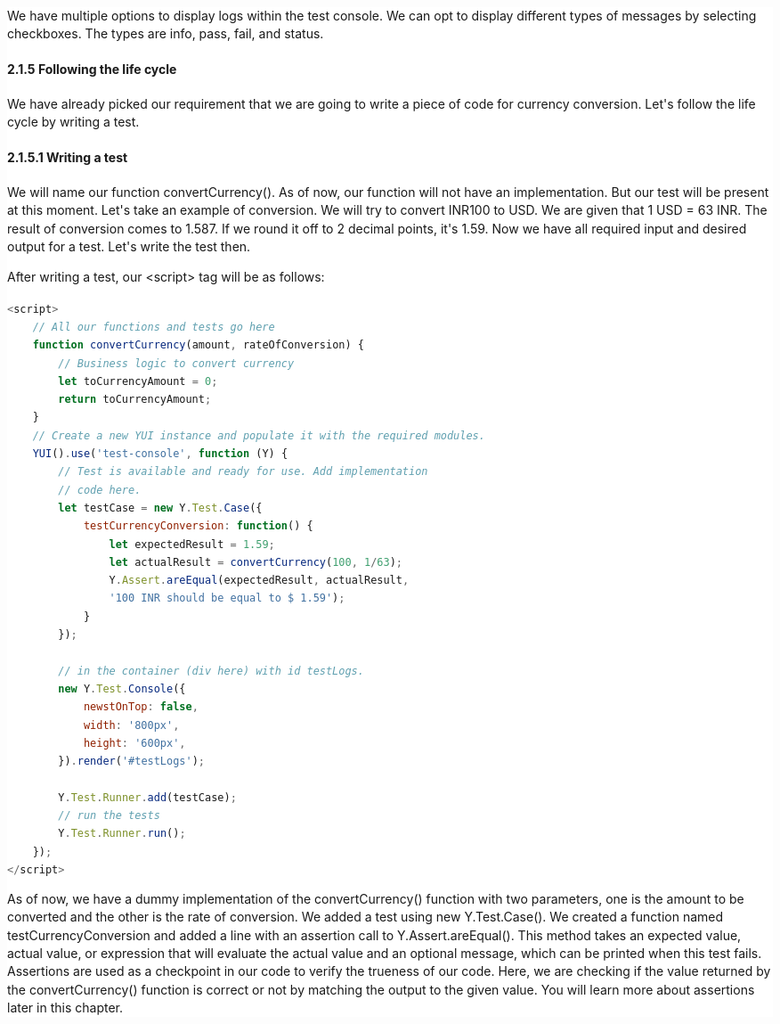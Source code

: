 We have multiple options to display logs within the test console. We can opt to display different types of messages by selecting checkboxes. The types are info, pass, fail, and status. 

#### 2.1.5 Following the life cycle

We have already picked our requirement that we are going to write a piece of code for currency conversion. Let's follow the life cycle by writing a test. 

#### 2.1.5.1 Writing a test 

We will name our function convertCurrency(). As of now, our function will not have an implementation. But our test will be present at this moment. Let's take an example of conversion. We will try to convert INR100 to USD. We are given that 1 USD = 63 INR. The result of conversion comes to 1.587. If we round it off to 2 decimal points, it's 1.59. Now we have all required input and desired output for a test. Let's write the test then. 

After writing a test, our \<script> tag will be as follows: 

```js
<script>
    // All our functions and tests go here
    function convertCurrency(amount, rateOfConversion) {
        // Business logic to convert currency
        let toCurrencyAmount = 0;
        return toCurrencyAmount;
    }
    // Create a new YUI instance and populate it with the required modules.
    YUI().use('test-console', function (Y) {
        // Test is available and ready for use. Add implementation
        // code here.
        let testCase = new Y.Test.Case({
            testCurrencyConversion: function() {
                let expectedResult = 1.59;
                let actualResult = convertCurrency(100, 1/63);
                Y.Assert.areEqual(expectedResult, actualResult, 
                '100 INR should be equal to $ 1.59');
            }
        });

        // in the container (div here) with id testLogs.
        new Y.Test.Console({
            newstOnTop: false,
            width: '800px',
            height: '600px',
        }).render('#testLogs');

        Y.Test.Runner.add(testCase);
        // run the tests
        Y.Test.Runner.run();
    });
</script>
```

As of now, we have a dummy implementation of the convertCurrency() function with two parameters, one is the amount to be converted and the other is the rate of conversion. We added a test using new Y.Test.Case(). We created a function named testCurrencyConversion and added a line with an assertion call to Y.Assert.areEqual(). This method takes an expected value, actual value, or expression that will evaluate the actual value and an optional message, which can be printed when this test fails. Assertions are used as a checkpoint in our code to verify the trueness of our code. Here, we are checking if the value returned by the convertCurrency() function is correct or not by matching the output to the given value. You will learn more about assertions later in this chapter. 
